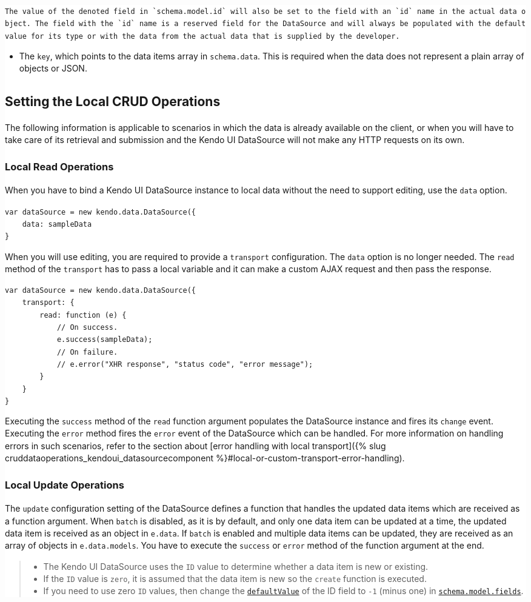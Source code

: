     The value of the denoted field in `schema.model.id` will also be set to the field with an `id` name in the actual data object. The field with the `id` name is a reserved field for the DataSource and will always be populated with the default value for its type or with the data from the actual data that is supplied by the developer.

* The `key`, which points to the data items array in `schema.data`. This is required when the data does not represent a plain array of objects or JSON.

## Setting the Local CRUD Operations

The following information is applicable to scenarios in which the data is already available on the client, or when you will have to take care of its retrieval and submission and the Kendo UI DataSource will not make any HTTP requests on its own.

### Local Read Operations

When you have to bind a Kendo UI DataSource instance to local data without the need to support editing, use the `data` option.

    var dataSource = new kendo.data.DataSource({
        data: sampleData
    }

When you will use editing, you are required to provide a `transport` configuration. The `data` option is no longer needed. The `read` method of the `transport` has to pass a local variable and it can make a custom AJAX request and then pass the response.

    var dataSource = new kendo.data.DataSource({
        transport: {
            read: function (e) {
                // On success.
                e.success(sampleData);
                // On failure.
                // e.error("XHR response", "status code", "error message");
            }
        }
    }

Executing the `success` method of the `read` function argument populates the DataSource instance and fires its `change` event. Executing the `error` method fires the `error` event of the DataSource which can be handled. For more information on handling errors in such scenarios, refer to the section about [error handling with local transport]({% slug cruddataoperations_kendoui_datasourcecomponent %}#local-or-custom-transport-error-handling).

### Local Update Operations

The `update` configuration setting of the DataSource defines a function that handles the updated data items which are received as a function argument. When `batch` is disabled, as it is by default, and only one data item can be updated at a time, the updated data item is received as an object in `e.data`. If `batch` is enabled and multiple data items can be updated, they are received as an array of objects in `e.data.models`. You have to execute the `success` or `error` method of the function argument at the end.

> * The Kendo UI DataSource uses the `ID` value to determine whether a data item is new or existing.
> * If the `ID` value is `zero`, it is assumed that the data item is new so the `create` function is executed.
> * If you need to use zero `ID` values, then change the [`defaultValue`](/api/javascript/data/model/methods/define) of the ID field to `-1` (minus one) in
[`schema.model.fields`](/api/javascript/data/datasource/configuration/schema.model).
